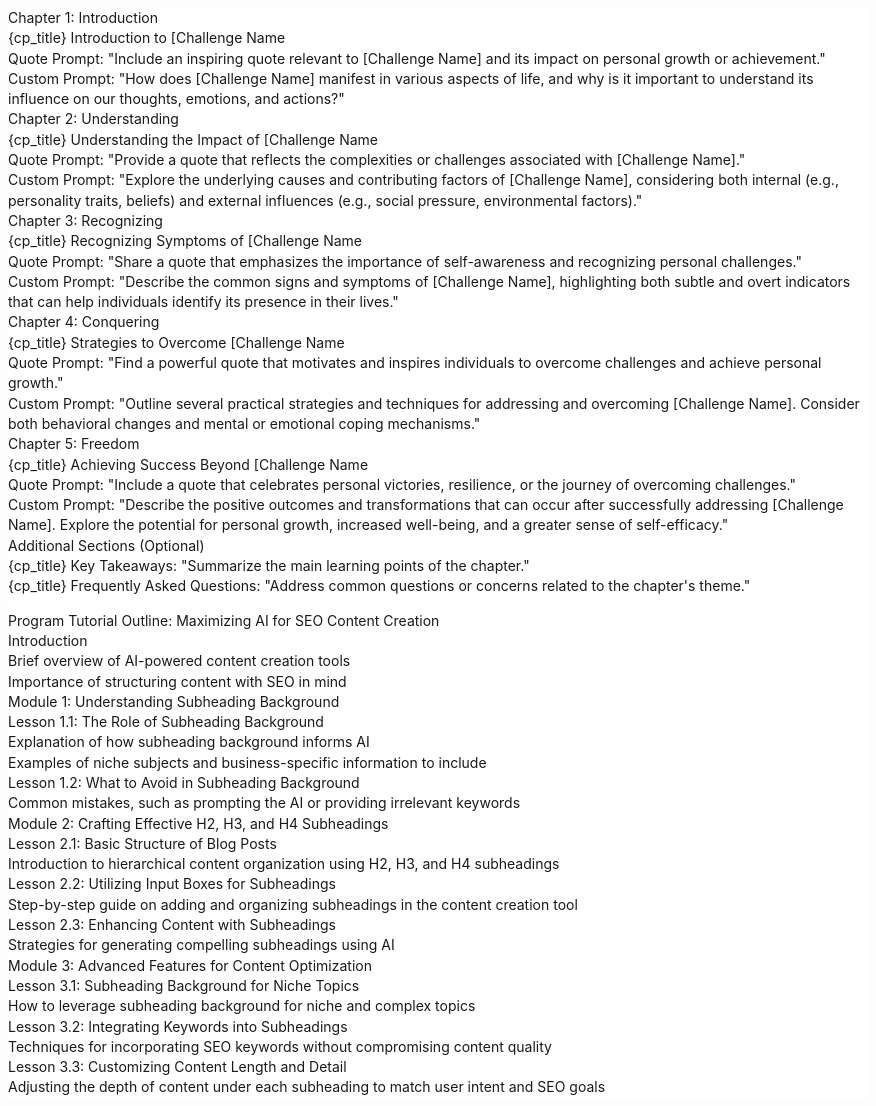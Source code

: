   
   
Chapter 1: Introduction   
{cp_title} Introduction to [Challenge Name   
Quote Prompt: "Include an inspiring quote relevant to [Challenge Name] and its impact on personal growth or achievement."   
Custom Prompt: "How does [Challenge Name] manifest in various aspects of life, and why is it important to understand its influence on our thoughts, emotions, and actions?"   
Chapter 2: Understanding   
{cp_title} Understanding the Impact of [Challenge Name   
Quote Prompt: "Provide a quote that reflects the complexities or challenges associated with [Challenge Name]."   
Custom Prompt: "Explore the underlying causes and contributing factors of [Challenge Name], considering both internal (e.g., personality traits, beliefs) and external influences (e.g., social pressure, environmental factors)."   
Chapter 3: Recognizing   
{cp_title} Recognizing Symptoms of [Challenge Name   
Quote Prompt: "Share a quote that emphasizes the importance of self-awareness and recognizing personal challenges."   
Custom Prompt: "Describe the common signs and symptoms of [Challenge Name], highlighting both subtle and overt indicators that can help individuals identify its presence in their lives."   
Chapter 4: Conquering   
{cp_title} Strategies to Overcome [Challenge Name   
Quote Prompt: "Find a powerful quote that motivates and inspires individuals to overcome challenges and achieve personal growth."   
Custom Prompt: "Outline several practical strategies and techniques for addressing and overcoming [Challenge Name]. Consider both behavioral changes and mental or emotional coping mechanisms."   
Chapter 5: Freedom   
{cp_title} Achieving Success Beyond [Challenge Name   
Quote Prompt: "Include a quote that celebrates personal victories, resilience, or the journey of overcoming challenges."   
Custom Prompt: "Describe the positive outcomes and transformations that can occur after successfully addressing [Challenge Name]. Explore the potential for personal growth, increased well-being, and a greater sense of self-efficacy."   
Additional Sections (Optional)   
{cp_title} Key Takeaways: "Summarize the main learning points of the chapter."   
{cp_title} Frequently Asked Questions: "Address common questions or concerns related to the chapter's theme."   
   
   
   
   
Program Tutorial Outline: Maximizing AI for SEO Content Creation   
Introduction   
Brief overview of AI-powered content creation tools   
Importance of structuring content with SEO in mind   
Module 1: Understanding Subheading Background   
Lesson 1.1: The Role of Subheading Background   
Explanation of how subheading background informs AI   
Examples of niche subjects and business-specific information to include   
Lesson 1.2: What to Avoid in Subheading Background   
Common mistakes, such as prompting the AI or providing irrelevant keywords   
Module 2: Crafting Effective H2, H3, and H4 Subheadings   
Lesson 2.1: Basic Structure of Blog Posts   
Introduction to hierarchical content organization using H2, H3, and H4 subheadings   
Lesson 2.2: Utilizing Input Boxes for Subheadings   
Step-by-step guide on adding and organizing subheadings in the content creation tool   
Lesson 2.3: Enhancing Content with Subheadings   
Strategies for generating compelling subheadings using AI   
Module 3: Advanced Features for Content Optimization   
Lesson 3.1: Subheading Background for Niche Topics   
How to leverage subheading background for niche and complex topics   
Lesson 3.2: Integrating Keywords into Subheadings   
Techniques for incorporating SEO keywords without compromising content quality   
Lesson 3.3: Customizing Content Length and Detail   
Adjusting the depth of content under each subheading to match user intent and SEO goals   